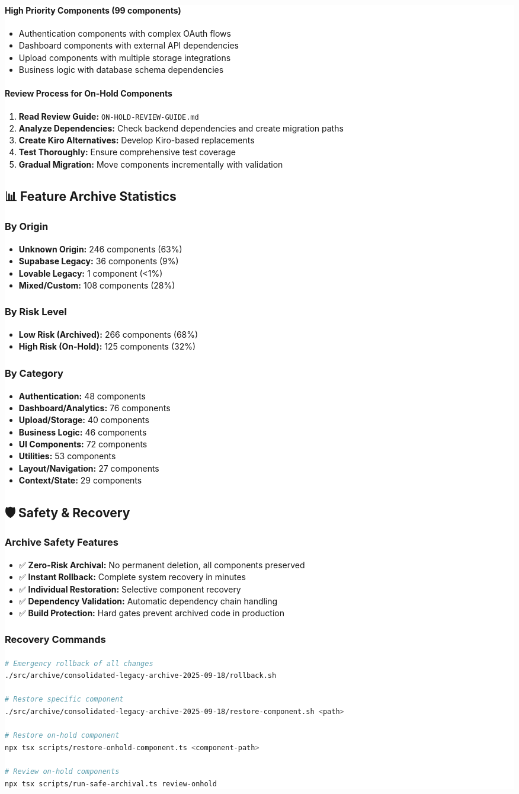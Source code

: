 #### High Priority Components (99 components)
- Authentication components with complex OAuth flows
- Dashboard components with external API dependencies
- Upload components with multiple storage integrations
- Business logic with database schema dependencies

#### Review Process for On-Hold Components
1. **Read Review Guide:** `ON-HOLD-REVIEW-GUIDE.md`
2. **Analyze Dependencies:** Check backend dependencies and create migration paths
3. **Create Kiro Alternatives:** Develop Kiro-based replacements
4. **Test Thoroughly:** Ensure comprehensive test coverage
5. **Gradual Migration:** Move components incrementally with validation

## 📊 Feature Archive Statistics

### By Origin
- **Unknown Origin:** 246 components (63%)
- **Supabase Legacy:** 36 components (9%)
- **Lovable Legacy:** 1 component (<1%)
- **Mixed/Custom:** 108 components (28%)

### By Risk Level
- **Low Risk (Archived):** 266 components (68%)
- **High Risk (On-Hold):** 125 components (32%)

### By Category
- **Authentication:** 48 components
- **Dashboard/Analytics:** 76 components
- **Upload/Storage:** 40 components
- **Business Logic:** 46 components
- **UI Components:** 72 components
- **Utilities:** 53 components
- **Layout/Navigation:** 27 components
- **Context/State:** 29 components

## 🛡️ Safety & Recovery

### Archive Safety Features
- ✅ **Zero-Risk Archival:** No permanent deletion, all components preserved
- ✅ **Instant Rollback:** Complete system recovery in minutes
- ✅ **Individual Restoration:** Selective component recovery
- ✅ **Dependency Validation:** Automatic dependency chain handling
- ✅ **Build Protection:** Hard gates prevent archived code in production

### Recovery Commands
```bash
# Emergency rollback of all changes
./src/archive/consolidated-legacy-archive-2025-09-18/rollback.sh

# Restore specific component
./src/archive/consolidated-legacy-archive-2025-09-18/restore-component.sh <path>

# Restore on-hold component
npx tsx scripts/restore-onhold-component.ts <component-path>

# Review on-hold components
npx tsx scripts/run-safe-archival.ts review-onhold
```
